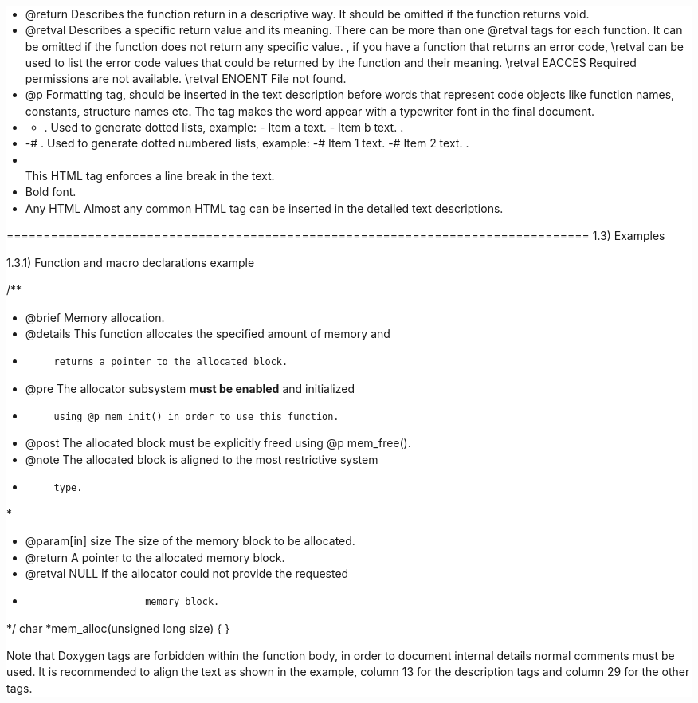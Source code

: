 - @return       Describes the function return in a descriptive way. It should
                be omitted if the function returns void.
- @retval       Describes a specific return value and its meaning. There can
                be more than one @retval tags for each function. It can be
                omitted if the function does not return any specific value.
, if you have a function that
returns an error code, \retval can be used to list the error code values
that could be returned by the function and their meaning.
    \retval EACCES Required permissions are not available.
    \retval ENOENT File not found.                
- @p            Formatting tag, should be inserted in the text description
                before words that represent code objects like function names,
                constants, structure names etc. The tag makes the word appear
                with a typewriter font in the final document.
- - .           Used to generate dotted lists, example:
                - Item a text.
                - Item b text.
                .
- -# .          Used to generate dotted numbered lists, example:
                -# Item 1 text.
                -# Item 2 text.
                .
- <br>          This HTML tag enforces a line break in the text.
- <b></b>       Bold font.
- Any HTML      Almost any common HTML tag can be inserted in the detailed text
                descriptions.

===============================================================================
1.3) Examples

1.3.1) Function and macro declarations example

/**
 * @brief   Memory allocation.
 * @details This function allocates the specified amount of memory and
 *          returns a pointer to the allocated block.
 * @pre     The allocator subsystem <b>must be enabled</b> and initialized
 *          using @p mem_init() in order to use this function.
 * @post    The allocated block must be explicitly freed using @p mem_free().
 * @note    The allocated block is aligned to the most restrictive system
 *          type.
 *<note this is an empty line>
 * @param[in] size          The size of the memory block to be allocated.
 * @return                  A pointer to the allocated memory block.
 * @retval NULL             If the allocator could not provide the requested
 *                          memory block.
 */
char *mem_alloc(unsigned long size) {
}

  Note that Doxygen tags are forbidden within the function body, in order to
document internal details normal comments must be used.
  It is recommended to align the text as shown in the example, column 13 for
the description tags and column 29 for the other tags.
